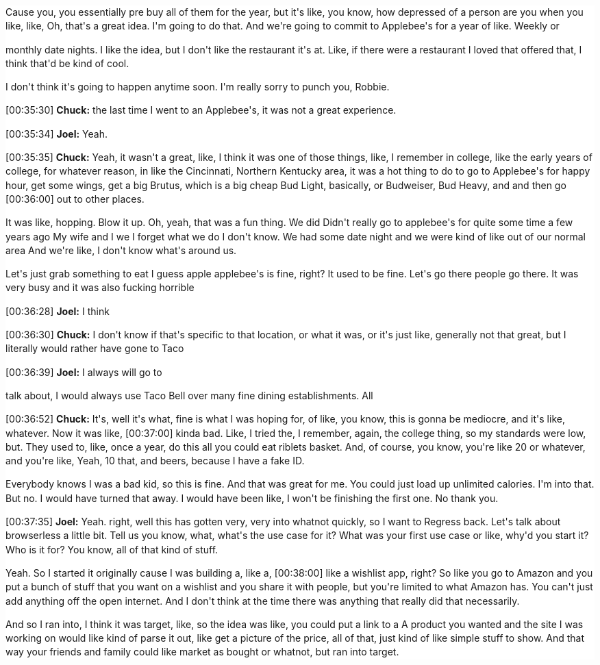 Cause you, you essentially pre buy all of them for the year, but it's like, you know, how depressed of a person are you when you like, like, Oh, that's a great idea. I'm going to do that. And we're going to commit to Applebee's for a year of like. Weekly or

monthly date nights. I like the idea, but I don't like the restaurant it's at. Like, if there were a restaurant I loved that offered that, I think that'd be kind of cool.

I don't think it's going to happen anytime soon. I'm really sorry to punch you, Robbie.

[00:35:30] **Chuck:** the last time I went to an Applebee's, it was not a great experience.

[00:35:34] **Joel:** Yeah.

[00:35:35] **Chuck:** Yeah, it wasn't a great, like, I think it was one of those things, like, I remember in college, like the early years of college, for whatever reason, in like the Cincinnati, Northern Kentucky area, it was a hot thing to do to go to Applebee's for happy hour, get some wings, get a big Brutus, which is a big cheap Bud Light, basically, or Budweiser, Bud Heavy, and and then go [00:36:00] out to other places.

It was like, hopping. Blow it up. Oh, yeah, that was a fun thing. We did Didn't really go to applebee's for quite some time a few years ago My wife and I we I forget what we do I don't know. We had some date night and we were kind of like out of our normal area And we're like, I don't know what's around us.

Let's just grab something to eat I guess apple applebee's is fine, right? It used to be fine. Let's go there people go there. It was very busy and it was also fucking horrible

[00:36:28] **Joel:** I think

[00:36:30] **Chuck:** I don't know if that's specific to that location, or what it was, or it's just like, generally not that great, but I literally would rather have gone to Taco

[00:36:39] **Joel:** I always will go to

talk about, I would always use Taco Bell over many fine dining establishments. All

[00:36:52] **Chuck:** It's, well it's what, fine is what I was hoping for, of like, you know, this is gonna be mediocre, and it's like, whatever. Now it was like, [00:37:00] kinda bad. Like, I tried the, I remember, again, the college thing, so my standards were low, but. They used to, like, once a year, do this all you could eat riblets basket. And, of course, you know, you're like 20 or whatever, and you're like, Yeah, 10 that, and beers, because I have a fake ID.

Everybody knows I was a bad kid, so this is fine. And that was great for me. You could just load up unlimited calories. I'm into that. But no. I would have turned that away. I would have been like, I won't be finishing the first one. No thank you.

[00:37:35] **Joel:** Yeah. right, well this has gotten very, very into whatnot quickly, so I want to Regress back. Let's talk about browserless a little bit. Tell us you know, what, what's the use case for it? What was your first use case or like, why'd you start it? Who is it for? You know, all of that kind of stuff.

Yeah. So I started it originally cause I was building a, like a, [00:38:00] like a wishlist app, right? So like you go to Amazon and you put a bunch of stuff that you want on a wishlist and you share it with people, but you're limited to what Amazon has. You can't just add anything off the open internet. And I don't think at the time there was anything that really did that necessarily.

And so I ran into, I think it was target, like, so the idea was like, you could put a link to a A product you wanted and the site I was working on would like kind of parse it out, like get a picture of the price, all of that, just kind of like simple stuff to show. And that way your friends and family could like market as bought or whatnot, but ran into target.
